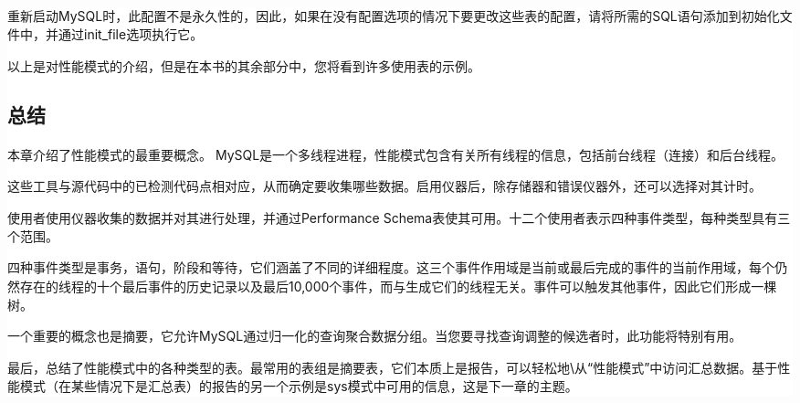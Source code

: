 

重新启动MySQL时，此配置不是永久性的，因此，如果在没有配置选项的情况下要更改这些表的配置，请将所需的SQL语句添加到初始化文件中，并通过init_file选项执行它。

以上是对性能模式的介绍，但是在本书的其余部分中，您将看到许多使用表的示例。

## 总结

本章介绍了性能模式的最重要概念。 MySQL是一个多线程进程，性能模式包含有关所有线程的信息，包括前台线程（连接）和后台线程。

这些工具与源代码中的已检测代码点相对应，从而确定要收集哪些数据。启用仪器后，除存储器和错误仪器外，还可以选择对其计时。

使用者使用仪器收集的数据并对其进行处理，并通过Performance Schema表使其可用。十二个使用者表示四种事件类型，每种类型具有三个范围。

四种事件类型是事务，语句，阶段和等待，它们涵盖了不同的详细程度。这三个事件作用域是当前或最后完成的事件的当前作用域，每个仍然存在的线程的十个最后事件的历史记录以及最后10,000个事件，而与生成它们的线程无关。事件可以触发其他事件，因此它们形成一棵树。

一个重要的概念也是摘要，它允许MySQL通过归一化的查询聚合数据分组。当您要寻找查询调整的候选者时，此功能将特别有用。

最后，总结了性能模式中的各种类型的表。最常用的表组是摘要表，它们本质上是报告，可以轻松地\从“性能模式”中访问汇总数据。基于性能模式（在某些情况下是汇总表）的报告的另一个示例是sys模式中可用的信息，这是下一章的主题。